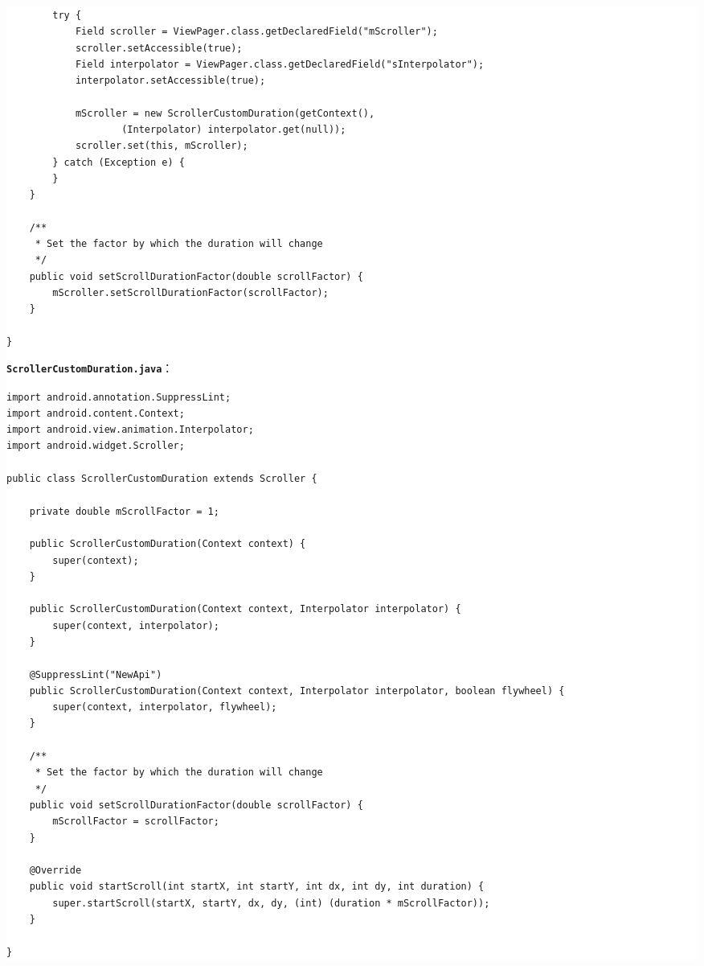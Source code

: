 ```
        try {
            Field scroller = ViewPager.class.getDeclaredField("mScroller");
            scroller.setAccessible(true);
            Field interpolator = ViewPager.class.getDeclaredField("sInterpolator");
            interpolator.setAccessible(true);

            mScroller = new ScrollerCustomDuration(getContext(),
                    (Interpolator) interpolator.get(null));
            scroller.set(this, mScroller);
        } catch (Exception e) {
        }
    }

    /**
     * Set the factor by which the duration will change
     */
    public void setScrollDurationFactor(double scrollFactor) {
        mScroller.setScrollDurationFactor(scrollFactor);
    }

} 
```

**`ScrollerCustomDuration.java`**：

```
import android.annotation.SuppressLint;
import android.content.Context;
import android.view.animation.Interpolator;
import android.widget.Scroller;

public class ScrollerCustomDuration extends Scroller {

    private double mScrollFactor = 1;

    public ScrollerCustomDuration(Context context) {
        super(context);
    }

    public ScrollerCustomDuration(Context context, Interpolator interpolator) {
        super(context, interpolator);
    }

    @SuppressLint("NewApi")
    public ScrollerCustomDuration(Context context, Interpolator interpolator, boolean flywheel) {
        super(context, interpolator, flywheel);
    }

    /**
     * Set the factor by which the duration will change
     */
    public void setScrollDurationFactor(double scrollFactor) {
        mScrollFactor = scrollFactor;
    }

    @Override
    public void startScroll(int startX, int startY, int dx, int dy, int duration) {
        super.startScroll(startX, startY, dx, dy, (int) (duration * mScrollFactor));
    }

} 
```
